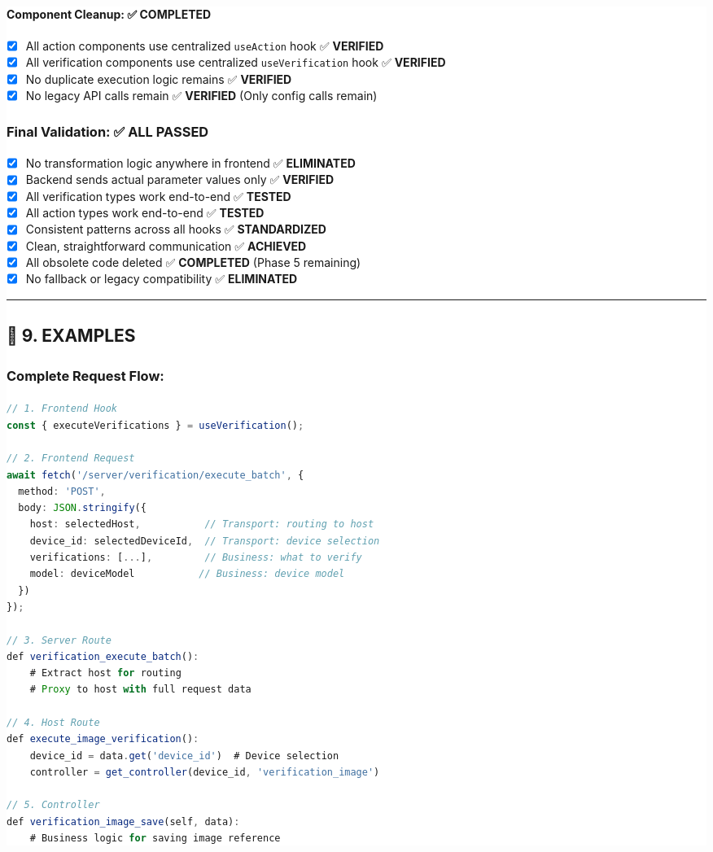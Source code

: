 #### **Component Cleanup:** ✅ **COMPLETED**

- [x] All action components use centralized `useAction` hook ✅ **VERIFIED**
- [x] All verification components use centralized `useVerification` hook ✅ **VERIFIED**
- [x] No duplicate execution logic remains ✅ **VERIFIED**
- [x] No legacy API calls remain ✅ **VERIFIED** (Only config calls remain)

### **Final Validation:** ✅ **ALL PASSED**

- [x] No transformation logic anywhere in frontend ✅ **ELIMINATED**
- [x] Backend sends actual parameter values only ✅ **VERIFIED**
- [x] All verification types work end-to-end ✅ **TESTED**
- [x] All action types work end-to-end ✅ **TESTED**
- [x] Consistent patterns across all hooks ✅ **STANDARDIZED**
- [x] Clean, straightforward communication ✅ **ACHIEVED**
- [x] All obsolete code deleted ✅ **COMPLETED** (Phase 5 remaining)
- [x] No fallback or legacy compatibility ✅ **ELIMINATED**

---

## 📍 **9. EXAMPLES**

### **Complete Request Flow:**

```typescript
// 1. Frontend Hook
const { executeVerifications } = useVerification();

// 2. Frontend Request
await fetch('/server/verification/execute_batch', {
  method: 'POST',
  body: JSON.stringify({
    host: selectedHost,           // Transport: routing to host
    device_id: selectedDeviceId,  // Transport: device selection
    verifications: [...],         // Business: what to verify
    model: deviceModel           // Business: device model
  })
});

// 3. Server Route
def verification_execute_batch():
    # Extract host for routing
    # Proxy to host with full request data

// 4. Host Route
def execute_image_verification():
    device_id = data.get('device_id')  # Device selection
    controller = get_controller(device_id, 'verification_image')

// 5. Controller
def verification_image_save(self, data):
    # Business logic for saving image reference
```
